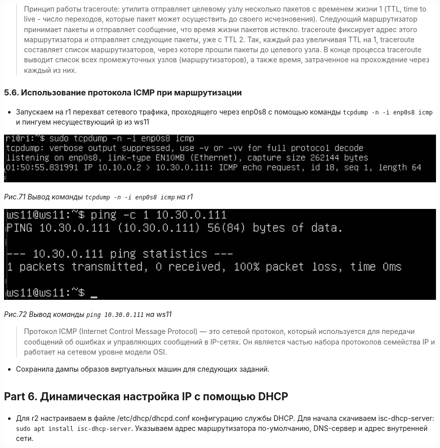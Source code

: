 > Принцип работы traceroute: утилита отправляет целевому узлу несколько пакетов с временем жизни 1 (TTL, time to live - число переходов, которые пакет может осуществить до своего исчезновения). Следующий маршрутизатор принимает пакеты и отправляет сообщение, что время жизни пакетов истекло. traceroute фиксирует адрес этого маршрутизатора и отправляет следующие пакеты, уже с TTL 2. Так, каждый раз увеличивая TTL на 1, traceroute составляет список маршрутизаторов, через которе прошли пакеты до целевого узла. В конце процесса traceroute выводит список всех промежуточных узлов (маршрутизаторов), а также время, затраченное на прохождение через каждый из них.

### **5.6. Использование протокола ICMP при маршрутизации**

* Запускаем на r1 перехват сетевого трафика, проходящего через enp0s8 с помощью команды `tcpdump -n -i enp0s8 icmp` и пингуем несуществующий ip из ws11 

![](part5.6_1.png)

*Рис.71  Вывод команды `tcpdump -n -i enp0s8 icmp` на r1*

![](part5.6_2.png)

*Рис.72  Вывод команды `ping 10.30.0.111` на ws11*

> Протокол ICMP (Internet Control Message Protocol) — это сетевой протокол, который используется для передачи сообщений об ошибках и управляющих сообщений в IP-сетях. Он является частью набора протоколов семейства IP и работает на сетевом уровне модели OSI.

* Сохранила дампы образов виртуальных машин для следующих заданий.

## **Part 6. Динамическая настройка IP с помощью DHCP**

* Для r2 настраиваем в файле /etc/dhcp/dhcpd.conf конфигурацию службы DHCP. Для начала скачиваем isc-dhcp-server: `sudo apt install isc-dhcp-server`. Указываем адрес маршрутизатора по-умолчанию, DNS-сервер и адрес внутренней сети.
